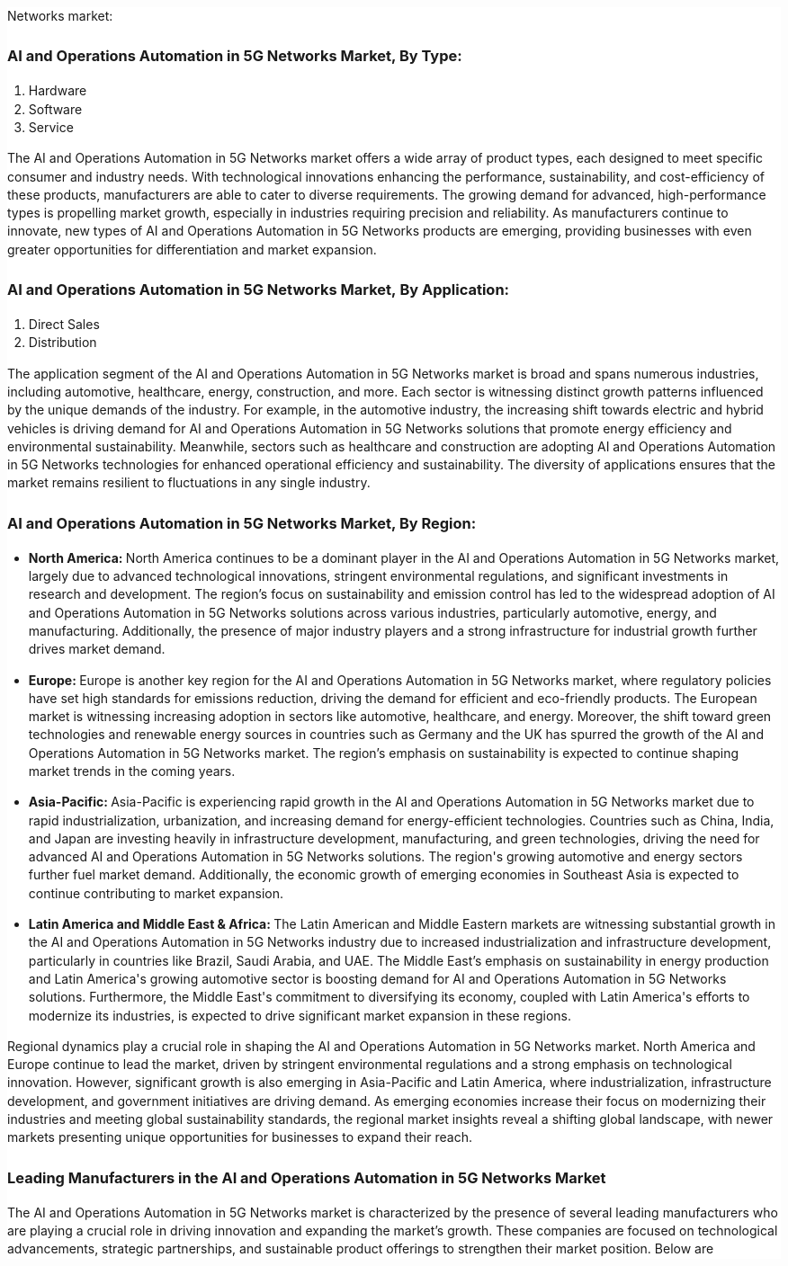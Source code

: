 Networks market:</p><h3><strong>AI and Operations Automation in 5G Networks Market, By Type:<br /></strong></h3><ol><li>Hardware<li> Software<li> Service</li></ol><p>The AI and Operations Automation in 5G Networks market offers a wide array of product types, each designed to meet specific consumer and industry needs. With technological innovations enhancing the performance, sustainability, and cost-efficiency of these products, manufacturers are able to cater to diverse requirements. The growing demand for advanced, high-performance types is propelling market growth, especially in industries requiring precision and reliability. As manufacturers continue to innovate, new types of AI and Operations Automation in 5G Networks products are emerging, providing businesses with even greater opportunities for differentiation and market expansion.</p><h3>AI and Operations Automation in 5G Networks Market,&nbsp;By Application:</h3><ol><li>Direct Sales<li> Distribution</li></ol><p>The application segment of the AI and Operations Automation in 5G Networks market is broad and spans numerous industries, including automotive, healthcare, energy, construction, and more. Each sector is witnessing distinct growth patterns influenced by the unique demands of the industry. For example, in the automotive industry, the increasing shift towards electric and hybrid vehicles is driving demand for AI and Operations Automation in 5G Networks solutions that promote energy efficiency and environmental sustainability. Meanwhile, sectors such as healthcare and construction are adopting AI and Operations Automation in 5G Networks technologies for enhanced operational efficiency and sustainability. The diversity of applications ensures that the market remains resilient to fluctuations in any single industry.</p><h3>AI and Operations Automation in 5G Networks Market, By Region:</h3><ul><li><p><strong>North America:&nbsp;</strong>North America continues to be a dominant player in the AI and Operations Automation in 5G Networks market, largely due to advanced technological innovations, stringent environmental regulations, and significant investments in research and development. The region&rsquo;s focus on sustainability and emission control has led to the widespread adoption of AI and Operations Automation in 5G Networks solutions across various industries, particularly automotive, energy, and manufacturing. Additionally, the presence of major industry players and a strong infrastructure for industrial growth further drives market demand.</p></li><li><p><strong><strong>Europe:&nbsp;</strong></strong>Europe is another key region for the AI and Operations Automation in 5G Networks market, where regulatory policies have set high standards for emissions reduction, driving the demand for efficient and eco-friendly products. The European market is witnessing increasing adoption in sectors like automotive, healthcare, and energy. Moreover, the shift toward green technologies and renewable energy sources in countries such as Germany and the UK has spurred the growth of the AI and Operations Automation in 5G Networks market. The region&rsquo;s emphasis on sustainability is expected to continue shaping market trends in the coming years.</p></li><li><p><strong><strong>Asia-Pacific:&nbsp;</strong></strong>Asia-Pacific is experiencing rapid growth in the AI and Operations Automation in 5G Networks market due to rapid industrialization, urbanization, and increasing demand for energy-efficient technologies. Countries such as China, India, and Japan are investing heavily in infrastructure development, manufacturing, and green technologies, driving the need for advanced AI and Operations Automation in 5G Networks solutions. The region's growing automotive and energy sectors further fuel market demand. Additionally, the economic growth of emerging economies in Southeast Asia is expected to continue contributing to market expansion.</p></li><li><p><strong><strong>Latin America and Middle East &amp; Africa:&nbsp;</strong></strong>The Latin American and Middle Eastern markets are witnessing substantial growth in the AI and Operations Automation in 5G Networks industry due to increased industrialization and infrastructure development, particularly in countries like Brazil, Saudi Arabia, and UAE. The Middle East&rsquo;s emphasis on sustainability in energy production and Latin America's growing automotive sector is boosting demand for AI and Operations Automation in 5G Networks solutions. Furthermore, the Middle East's commitment to diversifying its economy, coupled with Latin America's efforts to modernize its industries, is expected to drive significant market expansion in these regions.</p></li></ul><p>Regional dynamics play a crucial role in shaping the AI and Operations Automation in 5G Networks market. North America and Europe continue to lead the market, driven by stringent environmental regulations and a strong emphasis on technological innovation. However, significant growth is also emerging in Asia-Pacific and Latin America, where industrialization, infrastructure development, and government initiatives are driving demand. As emerging economies increase their focus on modernizing their industries and meeting global sustainability standards, the regional market insights reveal a shifting global landscape, with newer markets presenting unique opportunities for businesses to expand their reach.</p><h3><strong>Leading Manufacturers in the AI and Operations Automation in 5G Networks Market</strong></h3><p>The AI and Operations Automation in 5G Networks market is characterized by the presence of several leading manufacturers who are playing a crucial role in driving innovation and expanding the market&rsquo;s growth. These companies are focused on technological advancements, strategic partnerships, and sustainable product offerings to strengthen their market position. Below are